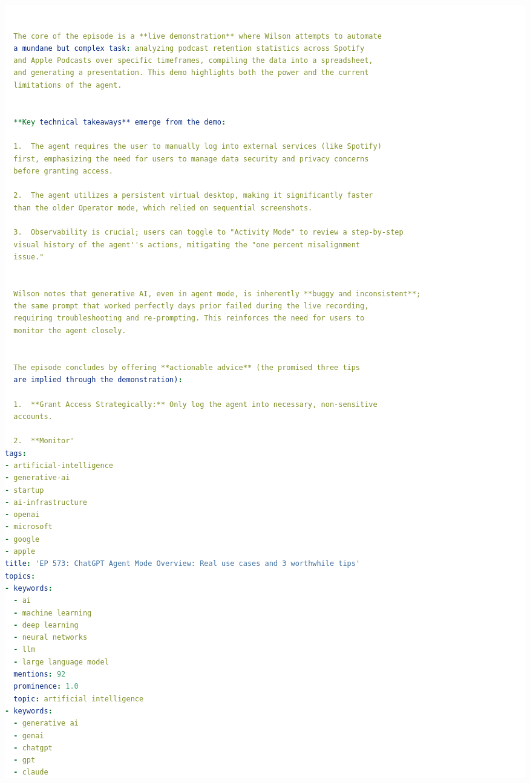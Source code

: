 ```yaml


  The core of the episode is a **live demonstration** where Wilson attempts to automate
  a mundane but complex task: analyzing podcast retention statistics across Spotify
  and Apple Podcasts over specific timeframes, compiling the data into a spreadsheet,
  and generating a presentation. This demo highlights both the power and the current
  limitations of the agent.


  **Key technical takeaways** emerge from the demo:

  1.  The agent requires the user to manually log into external services (like Spotify)
  first, emphasizing the need for users to manage data security and privacy concerns
  before granting access.

  2.  The agent utilizes a persistent virtual desktop, making it significantly faster
  than the older Operator mode, which relied on sequential screenshots.

  3.  Observability is crucial; users can toggle to "Activity Mode" to review a step-by-step
  visual history of the agent''s actions, mitigating the "one percent misalignment
  issue."


  Wilson notes that generative AI, even in agent mode, is inherently **buggy and inconsistent**;
  the same prompt that worked perfectly days prior failed during the live recording,
  requiring troubleshooting and re-prompting. This reinforces the need for users to
  monitor the agent closely.


  The episode concludes by offering **actionable advice** (the promised three tips
  are implied through the demonstration):

  1.  **Grant Access Strategically:** Only log the agent into necessary, non-sensitive
  accounts.

  2.  **Monitor'
tags:
- artificial-intelligence
- generative-ai
- startup
- ai-infrastructure
- openai
- microsoft
- google
- apple
title: 'EP 573: ChatGPT Agent Mode Overview: Real use cases and 3 worthwhile tips'
topics:
- keywords:
  - ai
  - machine learning
  - deep learning
  - neural networks
  - llm
  - large language model
  mentions: 92
  prominence: 1.0
  topic: artificial intelligence
- keywords:
  - generative ai
  - genai
  - chatgpt
  - gpt
  - claude
```